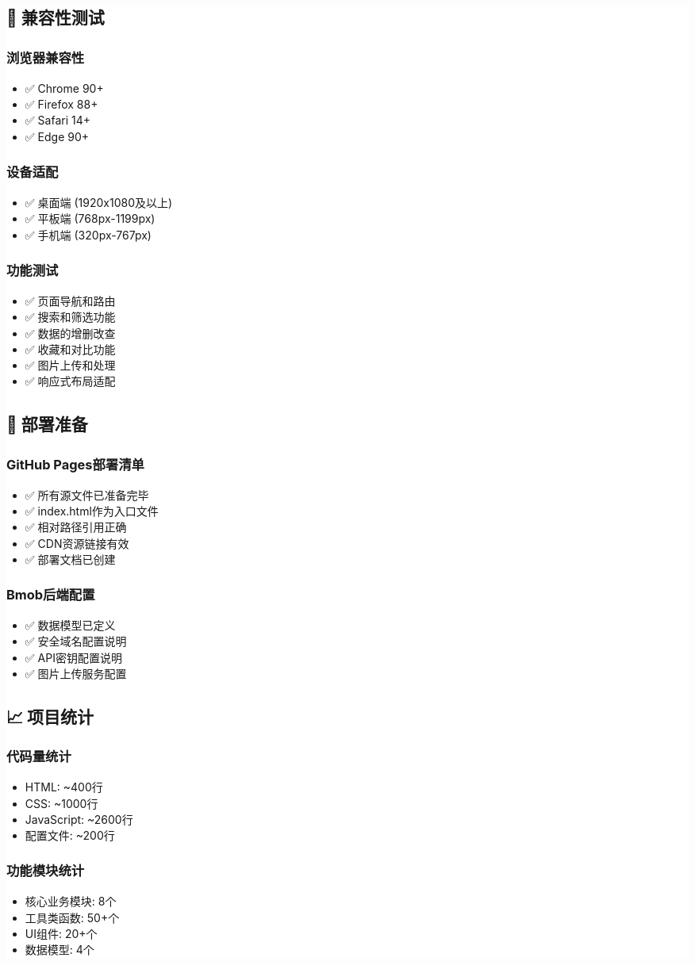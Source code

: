 ## 📱 兼容性测试

### 浏览器兼容性
- ✅ Chrome 90+
- ✅ Firefox 88+
- ✅ Safari 14+
- ✅ Edge 90+

### 设备适配
- ✅ 桌面端 (1920x1080及以上)
- ✅ 平板端 (768px-1199px)
- ✅ 手机端 (320px-767px)

### 功能测试
- ✅ 页面导航和路由
- ✅ 搜索和筛选功能
- ✅ 数据的增删改查
- ✅ 收藏和对比功能
- ✅ 图片上传和处理
- ✅ 响应式布局适配

## 🚀 部署准备

### GitHub Pages部署清单
- ✅ 所有源文件已准备完毕
- ✅ index.html作为入口文件
- ✅ 相对路径引用正确
- ✅ CDN资源链接有效
- ✅ 部署文档已创建

### Bmob后端配置
- ✅ 数据模型已定义
- ✅ 安全域名配置说明
- ✅ API密钥配置说明
- ✅ 图片上传服务配置

## 📈 项目统计

### 代码量统计
- HTML: ~400行
- CSS: ~1000行  
- JavaScript: ~2600行
- 配置文件: ~200行

### 功能模块统计
- 核心业务模块: 8个
- 工具类函数: 50+个
- UI组件: 20+个
- 数据模型: 4个
